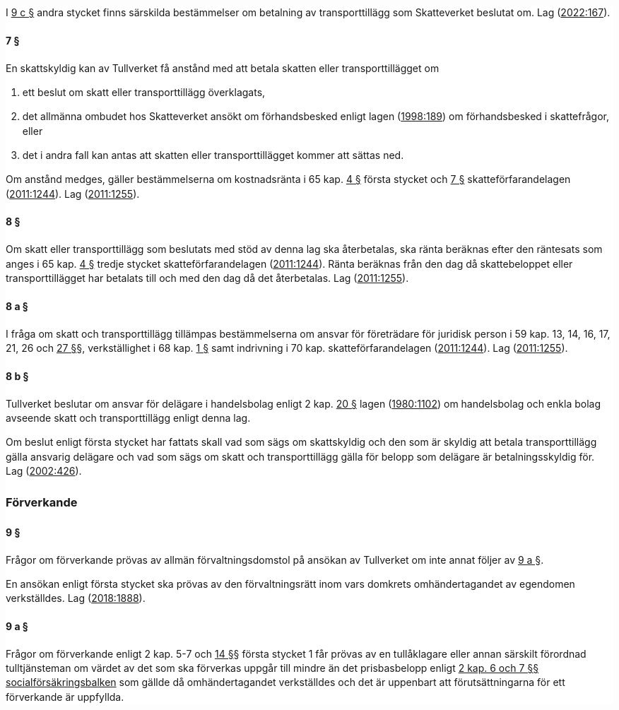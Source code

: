 I [9 c §](#kap4.9c) andra stycket finns särskilda bestämmelser om betalning av transporttillägg som Skatteverket beslutat om. Lag ([2022:167](https://selex.se/eli/sfs/2022/167)).

#### 7 §

En skattskyldig kan av Tullverket få anstånd med att betala skatten eller transporttillägget om

1. ett beslut om skatt eller transporttillägg överklagats,

2. det allmänna ombudet hos Skatteverket ansökt om förhandsbesked enligt lagen ([1998:189](https://selex.se/eli/sfs/1998/189)) om förhandsbesked i skattefrågor, eller

3. det i andra fall kan antas att skatten eller transporttillägget kommer att sättas ned.

Om anstånd medges, gäller bestämmelserna om kostnadsränta i 65 kap. [4 §](#kap65.4) första stycket och [7 §](#kap4.7) skatteförfarandelagen ([2011:1244](https://selex.se/eli/sfs/2011/1244)). Lag ([2011:1255](https://selex.se/eli/sfs/2011/1255)).

#### 8 §

Om skatt eller transporttillägg som beslutats med stöd av denna lag ska återbetalas, ska ränta beräknas efter den räntesats som anges i 65 kap. [4 §](#kap65.4) tredje stycket skatteförfarandelagen ([2011:1244](https://selex.se/eli/sfs/2011/1244)). Ränta beräknas från den dag då skattebeloppet eller transporttillägget har betalats till och med den dag då det återbetalas. Lag ([2011:1255](https://selex.se/eli/sfs/2011/1255)).

#### 8 a §

I fråga om skatt och transporttillägg tillämpas bestämmelserna om ansvar för företrädare för juridisk person i 59 kap. 13, 14, 16, 17, 21, 26 och [27 §](#kap4.27)§, verkställighet i 68 kap. [1 §](#kap68.1) samt indrivning i 70 kap. skatteförfarandelagen ([2011:1244](https://selex.se/eli/sfs/2011/1244)). Lag ([2011:1255](https://selex.se/eli/sfs/2011/1255)).

#### 8 b §

Tullverket beslutar om ansvar för delägare i handelsbolag enligt 2 kap. [20 §](#kap2.20) lagen ([1980:1102](https://selex.se/eli/sfs/1980/1102)) om handelsbolag och enkla bolag avseende skatt och transporttillägg enligt denna lag.

Om beslut enligt första stycket har fattats skall vad som sägs om skattskyldig och den som är skyldig att betala transporttillägg gälla ansvarig delägare och vad som sägs om skatt och transporttillägg gälla för belopp som delägare är betalningsskyldig för. Lag ([2002:426](https://selex.se/eli/sfs/2002/426)).

### Förverkande

#### 9 §

Frågor om förverkande prövas av allmän förvaltningsdomstol på ansökan av Tullverket om inte annat följer av [9 a §](#kap4.9a).

En ansökan enligt första stycket ska prövas av den förvaltningsrätt inom vars domkrets omhändertagandet av egendomen verkställdes. Lag ([2018:1888](https://selex.se/eli/sfs/2018/1888)).

#### 9 a §

Frågor om förverkande enligt 2 kap. 5-7 och [14 §](#kap4.14)§ första stycket 1 får prövas av en tullåklagare eller annan särskilt förordnad tulltjänsteman om värdet av det som ska förverkas uppgår till mindre än det prisbasbelopp enligt [2 kap. 6 och 7 §§ socialförsäkringsbalken](https://selex.se/eli/sfs/2010/110#kap2.6) som gällde då omhändertagandet verkställdes och det är uppenbart att förutsättningarna för ett förverkande är uppfyllda.
